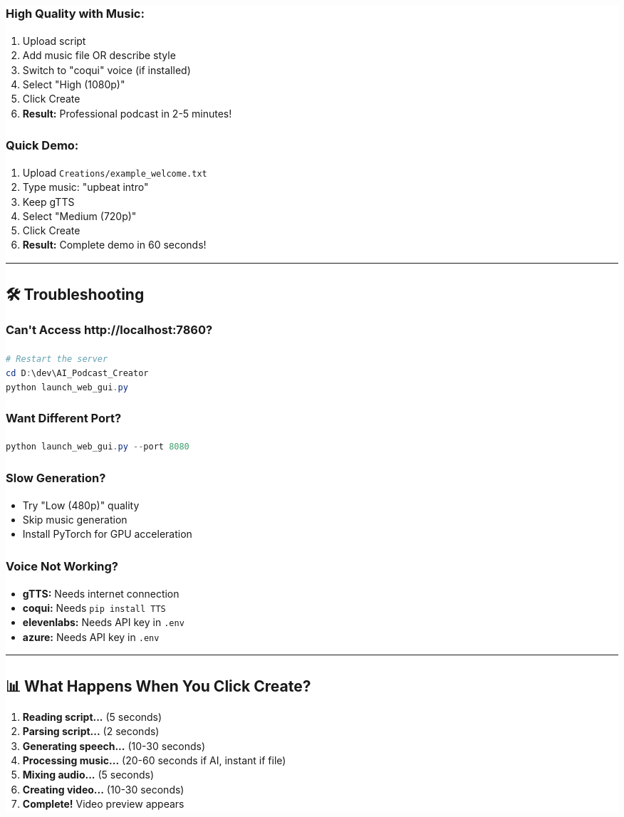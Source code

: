 ### High Quality with Music:
1. Upload script
2. Add music file OR describe style
3. Switch to "coqui" voice (if installed)
4. Select "High (1080p)"
5. Click Create
6. **Result:** Professional podcast in 2-5 minutes!

### Quick Demo:
1. Upload `Creations/example_welcome.txt`
2. Type music: "upbeat intro"
3. Keep gTTS
4. Select "Medium (720p)"
5. Click Create
6. **Result:** Complete demo in 60 seconds!

---

## 🛠️ Troubleshooting

### Can't Access http://localhost:7860?
```powershell
# Restart the server
cd D:\dev\AI_Podcast_Creator
python launch_web_gui.py
```

### Want Different Port?
```powershell
python launch_web_gui.py --port 8080
```

### Slow Generation?
- Try "Low (480p)" quality
- Skip music generation
- Install PyTorch for GPU acceleration

### Voice Not Working?
- **gTTS:** Needs internet connection
- **coqui:** Needs `pip install TTS`
- **elevenlabs:** Needs API key in `.env`
- **azure:** Needs API key in `.env`

---

## 📊 What Happens When You Click Create?

1. **Reading script...** (5 seconds)
2. **Parsing script...** (2 seconds)
3. **Generating speech...** (10-30 seconds)
4. **Processing music...** (20-60 seconds if AI, instant if file)
5. **Mixing audio...** (5 seconds)
6. **Creating video...** (10-30 seconds)
7. **Complete!** Video preview appears
